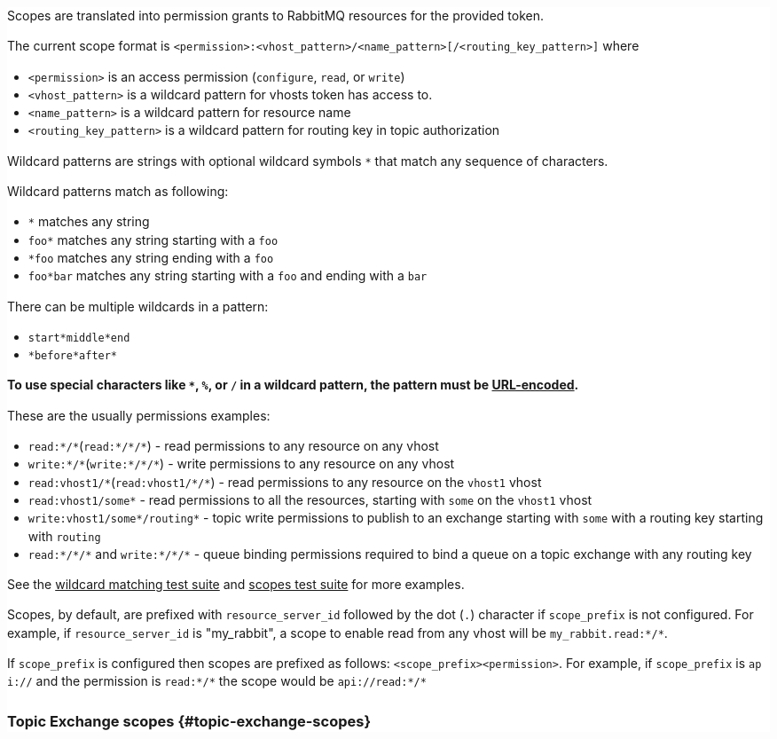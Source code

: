 Scopes are translated into permission grants to RabbitMQ resources for the provided token.

The current scope format is `<permission>:<vhost_pattern>/<name_pattern>[/<routing_key_pattern>]`
where

* `<permission>` is an access permission (`configure`, `read`, or `write`)
* `<vhost_pattern>` is a wildcard pattern for vhosts token has access to.
* `<name_pattern>` is a wildcard pattern for resource name
* `<routing_key_pattern>` is a wildcard pattern for routing key in topic authorization

Wildcard patterns are strings with optional wildcard symbols `*` that match any sequence of
characters.

Wildcard patterns match as following:

* `*` matches any string
* `foo*` matches any string starting with a `foo`
* `*foo` matches any string ending with a `foo`
* `foo*bar` matches any string starting with a `foo` and ending with a `bar`

There can be multiple wildcards in a pattern:

* `start*middle*end`
* `*before*after*`

**To use special characters like `*`, `%`, or `/` in a wildcard pattern, the pattern must be
[URL-encoded](https://en.wikipedia.org/wiki/Percent-encoding).**

These are the usually permissions examples:

- `read:*/*`(`read:*/*/*`) - read permissions to any resource on any vhost
- `write:*/*`(`write:*/*/*`) - write permissions to any resource on any vhost
- `read:vhost1/*`(`read:vhost1/*/*`) - read permissions to any resource on the `vhost1` vhost
- `read:vhost1/some*` - read permissions to all the resources, starting with `some` on the `vhost1`
  vhost
- `write:vhost1/some*/routing*` - topic write permissions to publish to an exchange starting with
  `some` with a routing key starting with `routing`
- `read:*/*/*` and `write:*/*/*` - queue binding permissions required to bind a queue on a topic
  exchange with any routing key

See the
[wildcard matching test suite](https://github.com/rabbitmq/rabbitmq-server/blob/main/deps/rabbitmq_auth_backend_oauth2/test/wildcard_match_SUITE.erl)
and
[scopes test suite](https://github.com/rabbitmq/rabbitmq-server/blob/main/deps/rabbitmq_auth_backend_oauth2/test/scope_SUITE.erl)
for more examples.

Scopes, by default, are prefixed with `resource_server_id` followed by the dot (`.`) character if
`scope_prefix` is not configured. For example, if `resource_server_id` is "my_rabbit", a scope to
enable read from any vhost will be `my_rabbit.read:*/*`.

If `scope_prefix` is configured then scopes are prefixed as follows: `<scope_prefix><permission>`.
For example, if `scope_prefix` is `api://` and the permission is `read:*/*` the scope would be
`api://read:*/*`

### Topic Exchange scopes {#topic-exchange-scopes}
